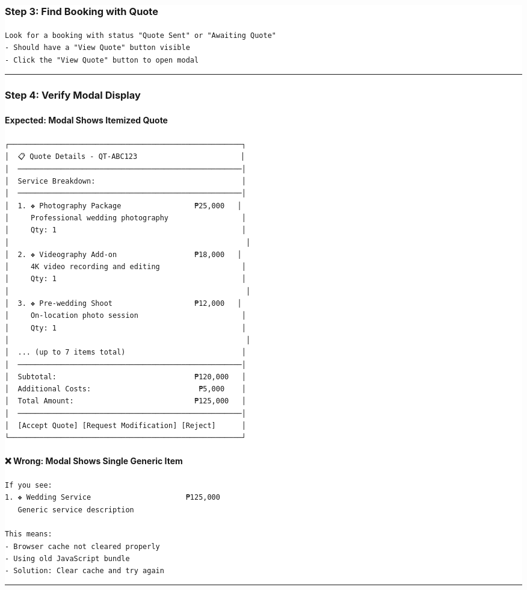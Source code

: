 
### Step 3: Find Booking with Quote
```
Look for a booking with status "Quote Sent" or "Awaiting Quote"
- Should have a "View Quote" button visible
- Click the "View Quote" button to open modal
```

---

### Step 4: Verify Modal Display

#### Expected: Modal Shows Itemized Quote
```
┌──────────────────────────────────────────────────────┐
│  📋 Quote Details - QT-ABC123                        │
│  ────────────────────────────────────────────────────│
│  Service Breakdown:                                  │
│  ────────────────────────────────────────────────────│
│  1. ❖ Photography Package                 ₱25,000   │
│     Professional wedding photography                 │
│     Qty: 1                                           │
│                                                       │
│  2. ❖ Videography Add-on                  ₱18,000   │
│     4K video recording and editing                   │
│     Qty: 1                                           │
│                                                       │
│  3. ❖ Pre-wedding Shoot                   ₱12,000   │
│     On-location photo session                        │
│     Qty: 1                                           │
│                                                       │
│  ... (up to 7 items total)                           │
│  ────────────────────────────────────────────────────│
│  Subtotal:                                ₱120,000   │
│  Additional Costs:                         ₱5,000    │
│  Total Amount:                            ₱125,000   │
│  ────────────────────────────────────────────────────│
│  [Accept Quote] [Request Modification] [Reject]      │
└──────────────────────────────────────────────────────┘
```

#### ❌ Wrong: Modal Shows Single Generic Item
```
If you see:
1. ❖ Wedding Service                      ₱125,000
   Generic service description

This means:
- Browser cache not cleared properly
- Using old JavaScript bundle
- Solution: Clear cache and try again
```

---
